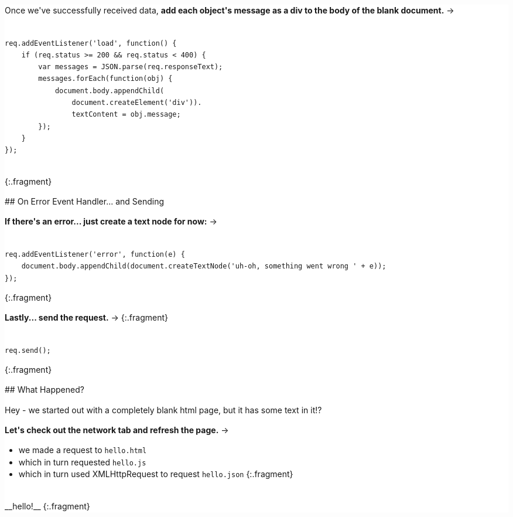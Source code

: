 Once we've successfully received data, __add each object's message as a div to the body of the blank document.__ &rarr;

<pre><code data-trim contenteditable>
req.addEventListener('load', function() {
	if (req.status >= 200 && req.status < 400) {
		var messages = JSON.parse(req.responseText);
		messages.forEach(function(obj) {
			document.body.appendChild(
				document.createElement('div')).
				textContent = obj.message;
		});
	}
});

</code></pre>
{:.fragment}
</section>

<section markdown="block">
## On Error Event Handler... and Sending

__If there's an error... just create a text node for now:__ &rarr;

<pre><code data-trim contenteditable>
req.addEventListener('error', function(e) {
	document.body.appendChild(document.createTextNode('uh-oh, something went wrong ' + e));
});
</code></pre>
{:.fragment}

__Lastly... send the request.__ &rarr;
{:.fragment}

<pre><code data-trim contenteditable>
req.send();
</code></pre>
{:.fragment}
</section>

<section markdown="block">
## What Happened?

Hey - we started out with a completely blank html page, but it has some text in it!?

__Let's check out the network tab and refresh the page.__ &rarr;

* we made a request to <code>hello.html</code>
* which in turn requested <code>hello.js</code>
* which in turn used XMLHttpRequest to request <code>hello.json</code>
{:.fragment}

<br>
__hello!__
{:.fragment}

